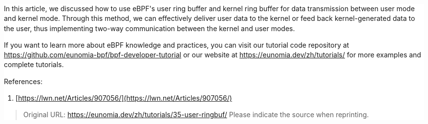 In this article, we discussed how to use eBPF's user ring buffer and kernel ring buffer for data transmission between user mode and kernel mode. Through this method, we can effectively deliver user data to the kernel or feed back kernel-generated data to the user, thus implementing two-way communication between the kernel and user modes.

If you want to learn more about eBPF knowledge and practices, you can visit our tutorial code repository at <https://github.com/eunomia-bpf/bpf-developer-tutorial> or our website at <https://eunomia.dev/zh/tutorials/> for more examples and complete tutorials.

References:

1. [https://lwn.net/Articles/907056/](https://lwn.net/Articles/907056/)

> Original URL: <https://eunomia.dev/zh/tutorials/35-user-ringbuf/> Please indicate the source when reprinting.
